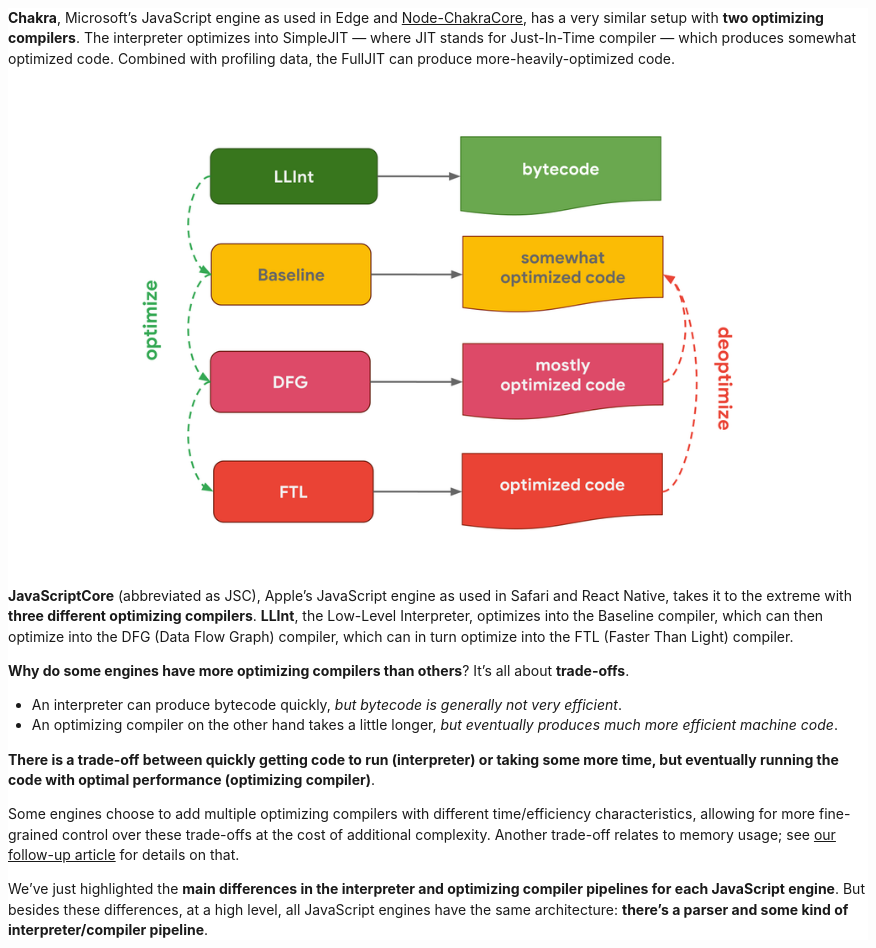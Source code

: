 
**Chakra**, Microsoft’s JavaScript engine as used in Edge and [Node-ChakraCore](https://github.com/nodejs/node-chakracore), has a very similar setup with **two optimizing compilers**. The interpreter optimizes into SimpleJIT — where JIT stands for Just-In-Time compiler — which produces somewhat optimized code. Combined with profiling data, the FullJIT can produce more-heavily-optimized code.

![](../assets/image/interpreter-optimizing-compiler-jsc.svg)

**JavaScriptCore** (abbreviated as JSC), Apple’s JavaScript engine as used in Safari and React Native, takes it to the extreme with **three different optimizing compilers**. **LLInt**, the Low-Level Interpreter, optimizes into the Baseline compiler, which can then optimize into the DFG (Data Flow Graph) compiler, which can in turn optimize into the FTL (Faster Than Light) compiler.

**Why do some engines have more optimizing compilers than others**? It’s all about **trade-offs**.
- An interpreter can produce bytecode quickly, *but bytecode is generally not very efficient*.
- An optimizing compiler on the other hand takes a little longer, *but eventually produces much more efficient machine code*.

**There is a trade-off between quickly getting code to run (interpreter) or taking some more time, but eventually running the code with optimal performance (optimizing compiler)**.

Some engines choose to add multiple optimizing compilers with different time/efficiency characteristics, allowing for more fine-grained control over these trade-offs at the cost of additional complexity. Another trade-off relates to memory usage; see [our follow-up article](https://mathiasbynens.be/notes/prototypes#tradeoffs) for details on that.

We’ve just highlighted the **main differences in the interpreter and optimizing compiler pipelines for each JavaScript engine**.
But besides these differences, at a high level, all JavaScript engines have the same architecture: **there’s a parser and some kind of interpreter/compiler pipeline**.
